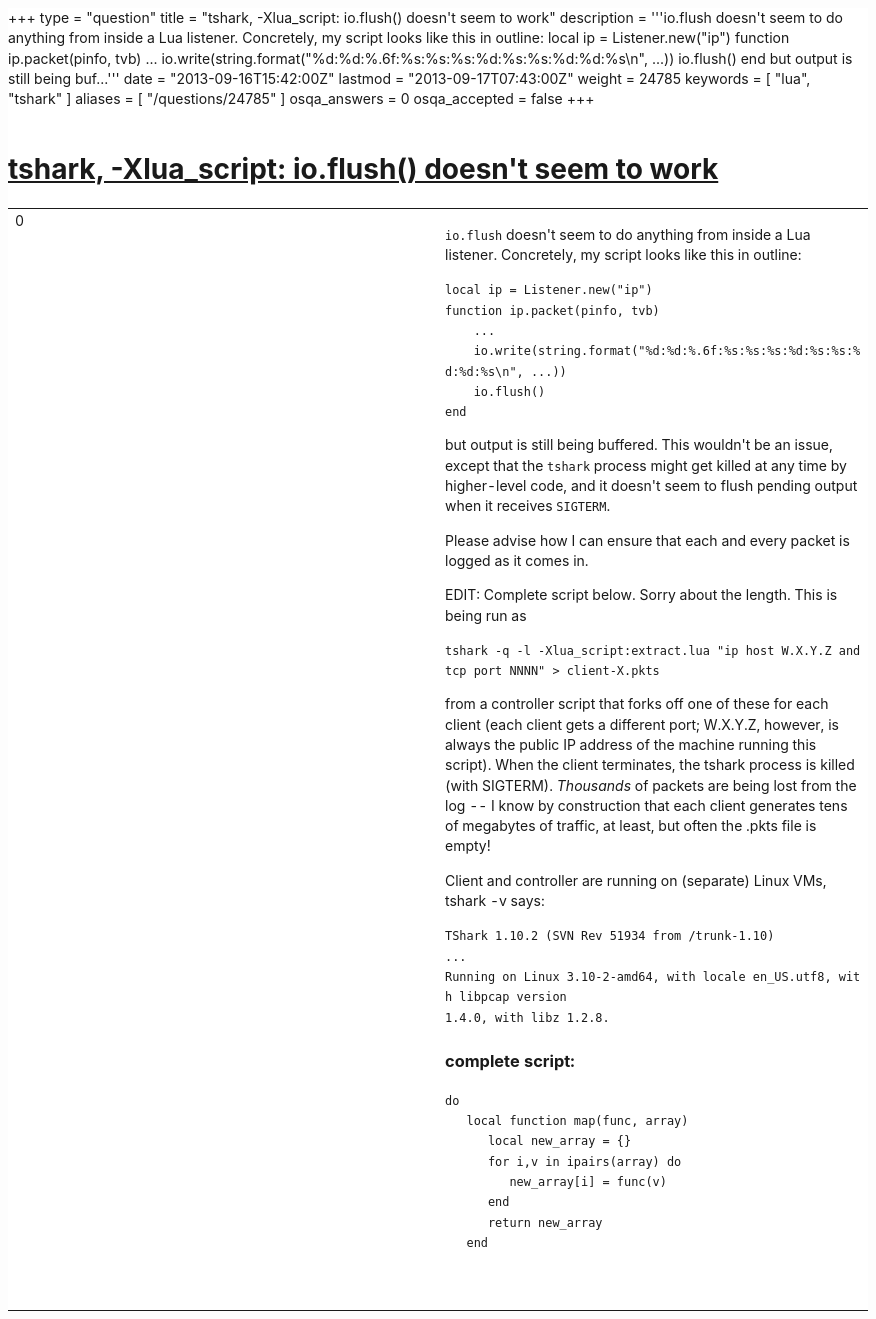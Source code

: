 +++
type = "question"
title = "tshark, -Xlua_script: io.flush() doesn&#x27;t seem to work"
description = '''io.flush doesn&#x27;t seem to do anything from inside a Lua listener. Concretely, my script looks like this in outline: local ip = Listener.new(&quot;ip&quot;) function ip.packet(pinfo, tvb)  ...  io.write(string.format(&quot;%d:%d:%.6f:%s:%s:%s:%d:%s:%s:%d:%d:%s&#92;n&quot;, ...))  io.flush() end  but output is still being buf...'''
date = "2013-09-16T15:42:00Z"
lastmod = "2013-09-17T07:43:00Z"
weight = 24785
keywords = [ "lua", "tshark" ]
aliases = [ "/questions/24785" ]
osqa_answers = 0
osqa_accepted = false
+++

<div class="headNormal">

# [tshark, -Xlua\_script: io.flush() doesn't seem to work](/questions/24785/tshark-xlua_script-ioflush-doesnt-seem-to-work)

</div>

<div id="main-body">

<div id="askform">

<table id="question-table" style="width:100%;"><colgroup><col style="width: 50%" /><col style="width: 50%" /></colgroup><tbody><tr class="odd"><td style="width: 30px; vertical-align: top"><div class="vote-buttons"><span id="post-24785-upvote" class="ajax-command post-vote up" rel="nofollow" title="I like this post (click again to cancel)"> </span><div id="post-24785-score" class="post-score" title="current number of votes">0</div><span id="post-24785-downvote" class="ajax-command post-vote down" rel="nofollow" title="I dont like this post (click again to cancel)"> </span> <span id="favorite-mark" class="ajax-command favorite-mark" rel="nofollow" title="mark/unmark this question as favorite (click again to cancel)"> </span><div id="favorite-count" class="favorite-count"></div></div></td><td><div id="item-right"><div class="question-body"><p><code>io.flush</code> doesn't seem to do anything from inside a Lua listener. Concretely, my script looks like this in outline:</p><pre><code>local ip = Listener.new(&quot;ip&quot;)
function ip.packet(pinfo, tvb)
    ...
    io.write(string.format(&quot;%d:%d:%.6f:%s:%s:%s:%d:%s:%s:%d:%d:%s\n&quot;, ...))
    io.flush()
end</code></pre><p>but output is still being buffered. This wouldn't be an issue, except that the <code>tshark</code> process might get killed at any time by higher-level code, and it doesn't seem to flush pending output when it receives <code>SIGTERM</code>.</p><p>Please advise how I can ensure that each and every packet is logged as it comes in.</p><p>EDIT: Complete script below. Sorry about the length. This is being run as</p><pre><code>tshark -q -l -Xlua_script:extract.lua &quot;ip host W.X.Y.Z and tcp port NNNN&quot; &gt; client-X.pkts</code></pre><p>from a controller script that forks off one of these for each client (each client gets a different port; W.X.Y.Z, however, is always the public IP address of the machine running this script). When the client terminates, the tshark process is killed (with SIGTERM). <em>Thousands</em> of packets are being lost from the log -- I know by construction that each client generates tens of megabytes of traffic, at least, but often the .pkts file is empty!</p><p>Client and controller are running on (separate) Linux VMs, tshark -v says:</p><pre><code>TShark 1.10.2 (SVN Rev 51934 from /trunk-1.10)
...
Running on Linux 3.10-2-amd64, with locale en_US.utf8, with libpcap version
1.4.0, with libz 1.2.8.</code></pre><h3 id="complete-script">complete script:</h3><pre><code>do
   local function map(func, array)
      local new_array = {}
      for i,v in ipairs(array) do
         new_array[i] = func(v)
      end
      return new_array
   end